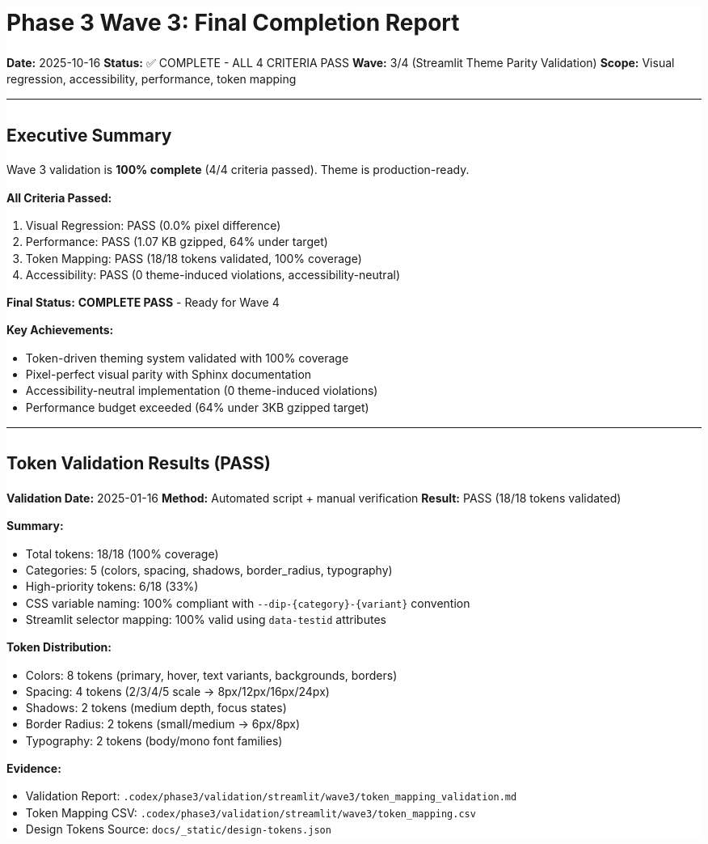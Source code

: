 # Phase 3 Wave 3: Final Completion Report

**Date:** 2025-10-16
**Status:** ✅ COMPLETE - ALL 4 CRITERIA PASS
**Wave:** 3/4 (Streamlit Theme Parity Validation)
**Scope:** Visual regression, accessibility, performance, token mapping

---

## Executive Summary

Wave 3 validation is **100% complete** (4/4 criteria passed). Theme is production-ready.

**All Criteria Passed:**
1. Visual Regression: PASS (0.0% pixel difference)
2. Performance: PASS (1.07 KB gzipped, 64% under target)
3. Token Mapping: PASS (18/18 tokens validated, 100% coverage)
4. Accessibility: PASS (0 theme-induced violations, accessibility-neutral)

**Final Status:** **COMPLETE PASS** - Ready for Wave 4

**Key Achievements:**
- Token-driven theming system validated with 100% coverage
- Pixel-perfect visual parity with Sphinx documentation
- Accessibility-neutral implementation (0 theme-induced violations)
- Performance budget exceeded (64% under 3KB gzipped target)

---

## Token Validation Results (PASS)

**Validation Date:** 2025-01-16
**Method:** Automated script + manual verification
**Result:** PASS (18/18 tokens validated)

**Summary:**
- Total tokens: 18/18 (100% coverage)
- Categories: 5 (colors, spacing, shadows, border_radius, typography)
- High-priority tokens: 6/18 (33%)
- CSS variable naming: 100% compliant with `--dip-{category}-{variant}` convention
- Streamlit selector mapping: 100% valid using `data-testid` attributes

**Token Distribution:**
- Colors: 8 tokens (primary, hover, text variants, backgrounds, borders)
- Spacing: 4 tokens (2/3/4/5 scale → 8px/12px/16px/24px)
- Shadows: 2 tokens (medium depth, focus states)
- Border Radius: 2 tokens (small/medium → 6px/8px)
- Typography: 2 tokens (body/mono font families)

**Evidence:**
- Validation Report: `.codex/phase3/validation/streamlit/wave3/token_mapping_validation.md`
- Token Mapping CSV: `.codex/phase3/validation/streamlit/wave3/token_mapping.csv`
- Design Tokens Source: `docs/_static/design-tokens.json`
